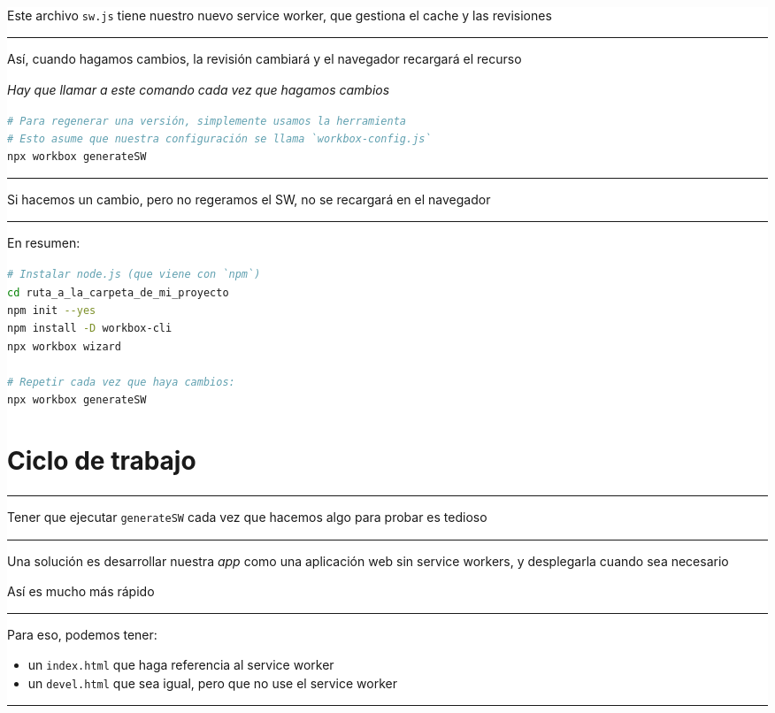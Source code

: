 
Este archivo `sw.js` tiene nuestro nuevo service worker, que gestiona el cache y las revisiones

---

Así, cuando hagamos cambios, la revisión cambiará y el navegador recargará el recurso

*Hay que llamar a este comando cada vez que hagamos cambios*


```sh
# Para regenerar una versión, simplemente usamos la herramienta
# Esto asume que nuestra configuración se llama `workbox-config.js`
npx workbox generateSW
```

---

Si hacemos un cambio, pero no regeramos el SW, no se recargará en el navegador

--- 

En resumen:

```sh
# Instalar node.js (que viene con `npm`)
cd ruta_a_la_carpeta_de_mi_proyecto
npm init --yes
npm install -D workbox-cli
npx workbox wizard

# Repetir cada vez que haya cambios:
npx workbox generateSW
```





# Ciclo de trabajo

---

Tener que ejecutar `generateSW` cada vez que hacemos algo para probar es tedioso

---

Una solución es desarrollar nuestra *app* como una aplicación web sin service workers, y desplegarla cuando sea necesario

Así es mucho más rápido

---

Para eso, podemos tener:

- un `index.html` que haga referencia al service worker
- un `devel.html` que sea igual, pero que no use el service worker

---
